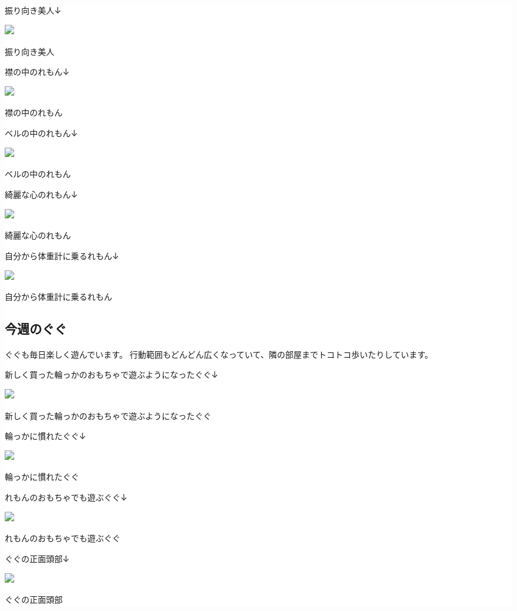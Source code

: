 振り向き美人↓

![](../../images/2024/20241117_1.jpg)

振り向き美人

襟の中のれもん↓

![](../../images/2024/20241117_11.jpg)

襟の中のれもん

ベルの中のれもん↓

![](../../images/2024/20241117_12.jpg)

ベルの中のれもん

綺麗な心のれもん↓

![](../../images/2024/20241117_13.jpg)

綺麗な心のれもん

自分から体重計に乗るれもん↓

![](../../images/2024/20241117_15.jpg)

自分から体重計に乗るれもん

## 今週のぐぐ
ぐぐも毎日楽しく遊んでいます。
行動範囲もどんどん広くなっていて、隣の部屋までトコトコ歩いたりしています。

新しく買った輪っかのおもちゃで遊ぶようになったぐぐ↓

![](../../images/2024/20241117_2.jpg)

新しく買った輪っかのおもちゃで遊ぶようになったぐぐ

輪っかに慣れたぐぐ↓

![](../../images/2024/20241117_7.jpg)

輪っかに慣れたぐぐ

れもんのおもちゃでも遊ぶぐぐ↓

![](../../images/2024/20241117_3.jpg)

れもんのおもちゃでも遊ぶぐぐ

ぐぐの正面頭部↓

![](../../images/2024/20241117_4.jpg)

ぐぐの正面頭部
